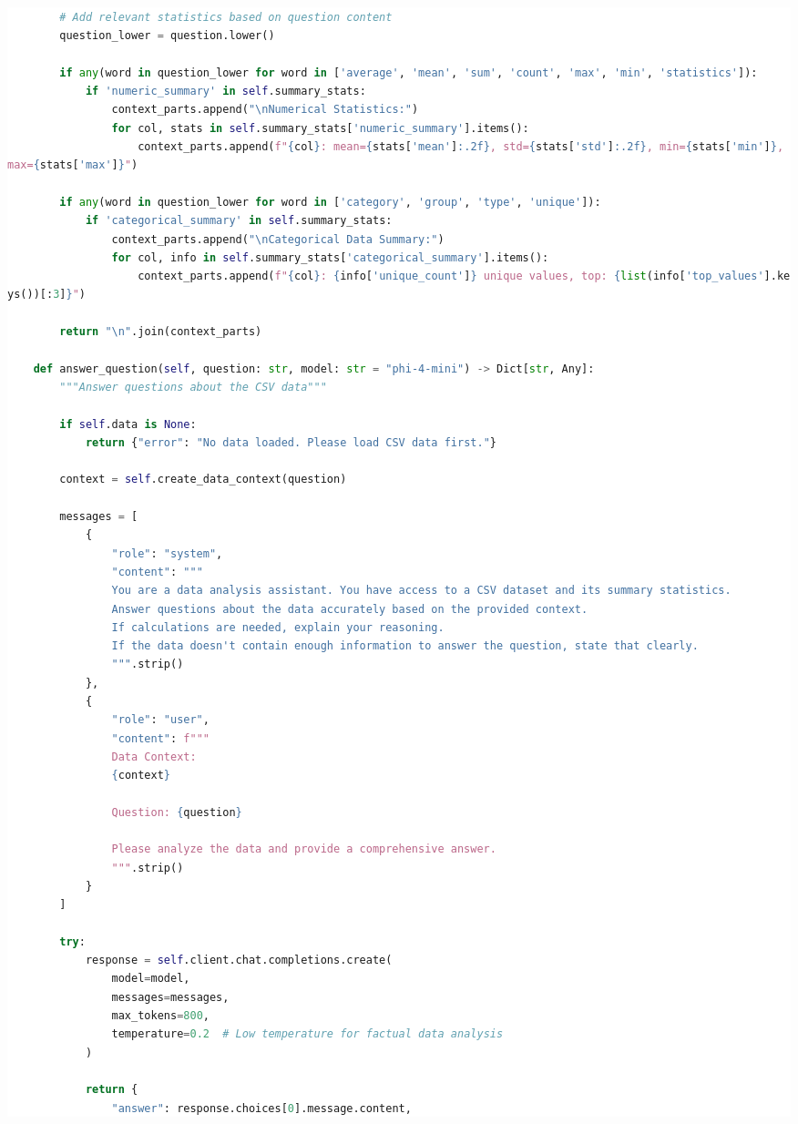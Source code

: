 ```python
        # Add relevant statistics based on question content
        question_lower = question.lower()
        
        if any(word in question_lower for word in ['average', 'mean', 'sum', 'count', 'max', 'min', 'statistics']):
            if 'numeric_summary' in self.summary_stats:
                context_parts.append("\nNumerical Statistics:")
                for col, stats in self.summary_stats['numeric_summary'].items():
                    context_parts.append(f"{col}: mean={stats['mean']:.2f}, std={stats['std']:.2f}, min={stats['min']}, max={stats['max']}")
        
        if any(word in question_lower for word in ['category', 'group', 'type', 'unique']):
            if 'categorical_summary' in self.summary_stats:
                context_parts.append("\nCategorical Data Summary:")
                for col, info in self.summary_stats['categorical_summary'].items():
                    context_parts.append(f"{col}: {info['unique_count']} unique values, top: {list(info['top_values'].keys())[:3]}")
        
        return "\n".join(context_parts)
    
    def answer_question(self, question: str, model: str = "phi-4-mini") -> Dict[str, Any]:
        """Answer questions about the CSV data"""
        
        if self.data is None:
            return {"error": "No data loaded. Please load CSV data first."}
        
        context = self.create_data_context(question)
        
        messages = [
            {
                "role": "system",
                "content": """
                You are a data analysis assistant. You have access to a CSV dataset and its summary statistics.
                Answer questions about the data accurately based on the provided context.
                If calculations are needed, explain your reasoning.
                If the data doesn't contain enough information to answer the question, state that clearly.
                """.strip()
            },
            {
                "role": "user",
                "content": f"""
                Data Context:
                {context}
                
                Question: {question}
                
                Please analyze the data and provide a comprehensive answer.
                """.strip()
            }
        ]
        
        try:
            response = self.client.chat.completions.create(
                model=model,
                messages=messages,
                max_tokens=800,
                temperature=0.2  # Low temperature for factual data analysis
            )
            
            return {
                "answer": response.choices[0].message.content,
```